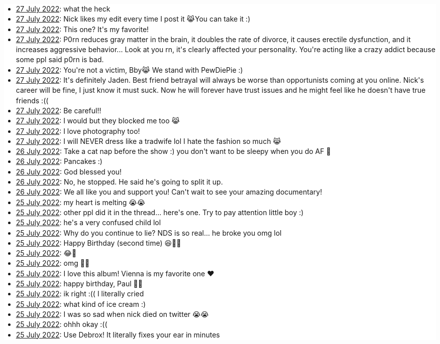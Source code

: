 * [27 July 2022](https://web.archive.org/web/20220727234029/https://twitter.com/AmeliePalmer5/status/1552438395649294336): what the heck 
* [27 July 2022](https://web.archive.org/web/20220728032310/https://twitter.com/AmeliePalmer5/status/1552417420584837131): Nick likes my edit every time I post it 😹You can take it :) 
* [27 July 2022](https://web.archive.org/web/20220728032310/https://twitter.com/AmeliePalmer5/status/1552417420584837131): This one? It's my favorite! 
* [27 July 2022](https://web.archive.org/web/20220728003131/https://twitter.com/AmeliePalmer5/status/1552415741235920897): P0rn reduces gray matter in the brain, it doubles the rate of divorce, it causes erectile dysfunction, and it increases aggressive behavior... Look at you rn, it's clearly affected your personality. You're acting like a crazy addict because some ppl said p0rn is bad. 
* [27 July 2022](https://web.archive.org/web/20220727213912/https://twitter.com/AmeliePalmer5/status/1552407534031478785): You're not a victim, Bby😹 We stand with PewDiePie :) 
* [27 July 2022](https://web.archive.org/web/20220727210135/https://twitter.com/AmeliePalmer5/status/1552321152722386946): It's definitely Jaden. Best friend betrayal will always be worse than opportunists coming at you online. Nick's career will be fine, I just know it must suck. Now he will forever have trust issues and he might feel like he doesn't have true friends :(( 
* [27 July 2022](https://web.archive.org/web/20220727042446/https://twitter.com/AmeliePalmer5/status/1552147453704552448): Be careful!! 
* [27 July 2022](https://web.archive.org/web/20220727094618/https://twitter.com/AmeliePalmer5/status/1552139658007543808): I would but they blocked me too 😹 
* [27 July 2022](https://web.archive.org/web/20220727070737/https://twitter.com/AmeliePalmer5/status/1552119719397842951): I love photography too! 
* [27 July 2022](https://web.archive.org/web/20220727020002/https://twitter.com/AmeliePalmer5/status/1552111022999314432): I will NEVER dress like a tradwife lol I hate the fashion so much 😹 
* [26 July 2022](https://web.archive.org/web/20220726234833/https://twitter.com/AmeliePalmer5/status/1552019207818182657): Take a cat nap before the show :) you don't want to be sleepy when you do AF 🤭 
* [26 July 2022](https://web.archive.org/web/20220726202233/https://twitter.com/AmeliePalmer5/status/1551956737141493763): Pancakes :) 
* [26 July 2022](https://web.archive.org/web/20220726084103/https://twitter.com/AmeliePalmer5/status/1551753383366868993): God blessed you! 
* [26 July 2022](https://web.archive.org/web/20220726050733/https://twitter.com/AmeliePalmer5/status/1551730423440592896): No, he stopped. He said he's going to split it up. 
* [26 July 2022](https://web.archive.org/web/20220726004954/https://twitter.com/AmeliePalmer5/status/1551725876676628481): We all like you and support you! Can't wait to see your amazing documentary! 
* [25 July 2022](https://web.archive.org/web/20220725234632/https://twitter.com/AmeliePalmer5/status/1551714582196019201): my heart is melting 😭😭 
* [25 July 2022](https://web.archive.org/web/20220726023444/https://twitter.com/AmeliePalmer5/status/1551683490634137601): other ppl did it in the thread... here's one. Try to pay attention little boy :) 
* [25 July 2022](https://web.archive.org/web/20220726052526/https://twitter.com/AmeliePalmer5/status/1551681220848881664): he's a very confused child lol 
* [25 July 2022](https://web.archive.org/web/20220726023444/https://twitter.com/AmeliePalmer5/status/1551683490634137601): Why do you continue to lie? NDS is so real... he broke you omg lol 
* [25 July 2022](https://web.archive.org/web/20220726032320/https://twitter.com/AmeliePalmer5/status/1551661814202654720): Happy Birthday (second time) 😆🎂🎂 
* [25 July 2022](https://web.archive.org/web/20220726025419/https://twitter.com/AmeliePalmer5/status/1551636114267639808): 😂🤣 
* [25 July 2022](https://web.archive.org/web/20220725180827/https://twitter.com/AmeliePalmer5/status/1551630359904804866): omg 🤣🤣 
* [25 July 2022](https://web.archive.org/web/20220725203245/https://twitter.com/AmeliePalmer5/status/1551601095063080963): I love this album! Vienna is my favorite one ❤️ 
* [25 July 2022](https://web.archive.org/web/20220725154218/https://twitter.com/AmeliePalmer5/status/1551467702975332354): happy birthday, Paul 🎂🎂 
* [25 July 2022](https://web.archive.org/web/20220725073923/https://twitter.com/AmeliePalmer5/status/1551438981581180928): ik right :(( I literally cried 
* [25 July 2022](https://web.archive.org/web/20220726121244/https://twitter.com/AmeliePalmer5/status/1551434580871217154): what kind of ice cream :) 
* [25 July 2022](https://web.archive.org/web/20220726144906/https://twitter.com/AmeliePalmer5/status/1551430029590020096): I was so sad when nick died on twitter 😭😭 
* [25 July 2022](https://web.archive.org/web/20220725044143/https://twitter.com/AmeliePalmer5/status/1551427210858401793): ohhh okay :(( 
* [25 July 2022](https://web.archive.org/web/20220725041343/https://twitter.com/AmeliePalmer5/status/1551420217187786752): Use Debrox! It literally fixes your ear in minutes 